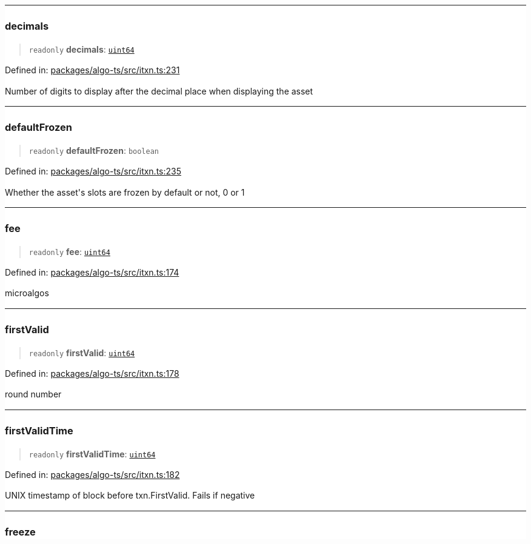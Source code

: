 ***

### decimals

> `readonly` **decimals**: [`uint64`](../../index/type-aliases/uint64.md)

Defined in: [packages/algo-ts/src/itxn.ts:231](https://github.com/algorandfoundation/puya-ts/blob/main/packages/algo-ts/src/itxn.ts#L231)

Number of digits to display after the decimal place when displaying the asset

***

### defaultFrozen

> `readonly` **defaultFrozen**: `boolean`

Defined in: [packages/algo-ts/src/itxn.ts:235](https://github.com/algorandfoundation/puya-ts/blob/main/packages/algo-ts/src/itxn.ts#L235)

Whether the asset's slots are frozen by default or not, 0 or 1

***

### fee

> `readonly` **fee**: [`uint64`](../../index/type-aliases/uint64.md)

Defined in: [packages/algo-ts/src/itxn.ts:174](https://github.com/algorandfoundation/puya-ts/blob/main/packages/algo-ts/src/itxn.ts#L174)

microalgos

***

### firstValid

> `readonly` **firstValid**: [`uint64`](../../index/type-aliases/uint64.md)

Defined in: [packages/algo-ts/src/itxn.ts:178](https://github.com/algorandfoundation/puya-ts/blob/main/packages/algo-ts/src/itxn.ts#L178)

round number

***

### firstValidTime

> `readonly` **firstValidTime**: [`uint64`](../../index/type-aliases/uint64.md)

Defined in: [packages/algo-ts/src/itxn.ts:182](https://github.com/algorandfoundation/puya-ts/blob/main/packages/algo-ts/src/itxn.ts#L182)

UNIX timestamp of block before txn.FirstValid. Fails if negative

***

### freeze
